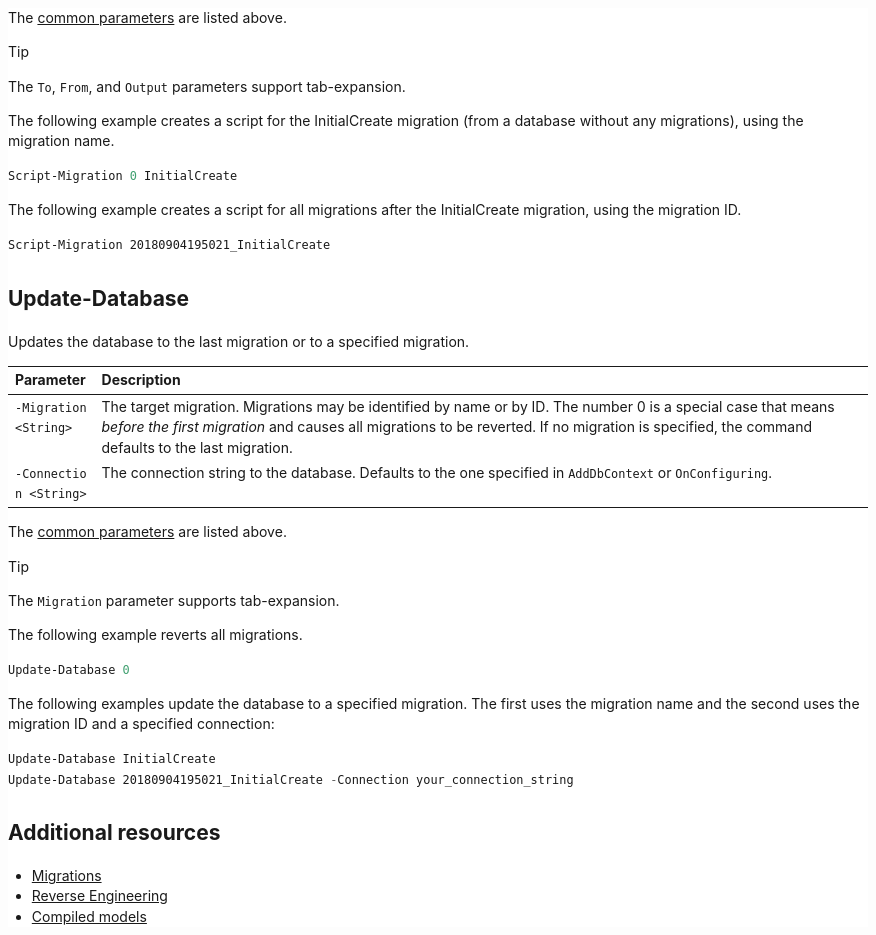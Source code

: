 The [common parameters](#common-parameters) are listed above.

> [!TIP]
> The `To`, `From`, and `Output` parameters support tab-expansion.

The following example creates a script for the InitialCreate migration (from a database without any migrations), using the migration name.

```powershell
Script-Migration 0 InitialCreate
```

The following example creates a script for all migrations after the InitialCreate migration, using the migration ID.

```powershell
Script-Migration 20180904195021_InitialCreate
```

## Update-Database

Updates the database to the last migration or to a specified migration.

| Parameter                           | Description                                                                                                                                                                                                                                                     |
|:------------------------------------|:----------------------------------------------------------------------------------------------------------------------------------------------------------------------------------------------------------------------------------------------------------------|
| <nobr>`-Migration <String>`</nobr>  | The target migration. Migrations may be identified by name or by ID. The number 0 is a special case that means *before the first migration* and causes all migrations to be reverted. If no migration is specified, the command defaults to the last migration. |
| <nobr>`-Connection <String>`</nobr> | The connection string to the database. Defaults to the one specified in `AddDbContext` or `OnConfiguring`.                                                                                                                                |

The [common parameters](#common-parameters) are listed above.

> [!TIP]
> The `Migration` parameter supports tab-expansion.

The following example reverts all migrations.

```powershell
Update-Database 0
```

The following examples update the database to a specified migration. The first uses the migration name and the second uses the migration ID and a specified connection:

```powershell
Update-Database InitialCreate
Update-Database 20180904195021_InitialCreate -Connection your_connection_string
```

## Additional resources

* [Migrations](xref:core/managing-schemas/migrations/index)
* [Reverse Engineering](xref:core/managing-schemas/scaffolding)
* [Compiled models](xref:core/performance/advanced-performance-topics#compiled-models)
